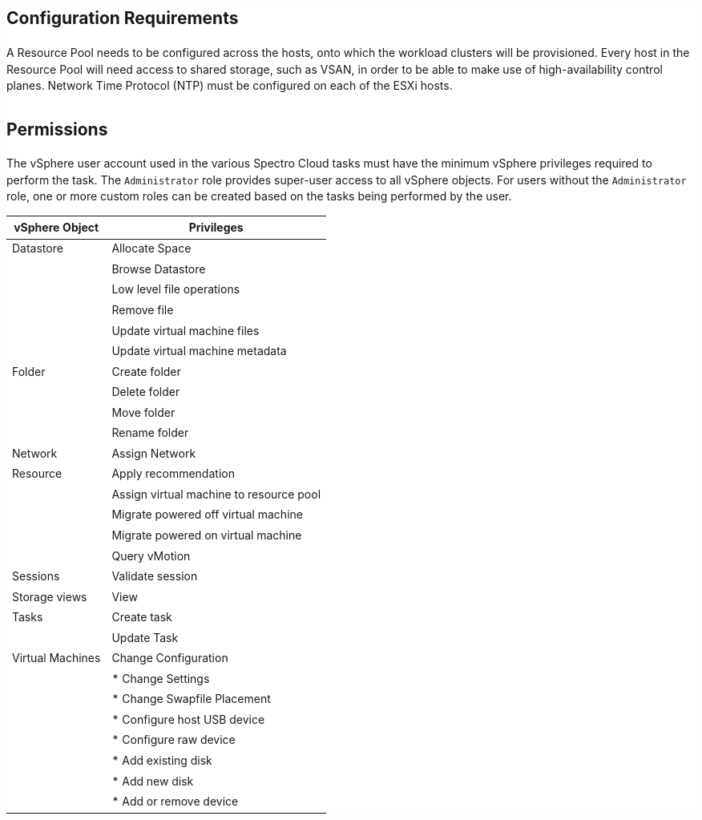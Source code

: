 ## Configuration Requirements

A Resource Pool needs to be configured across the hosts, onto which the workload clusters will be provisioned. Every host in the Resource Pool will need access to shared storage, such as VSAN, in order to be able to make use of high-availability control planes. Network Time Protocol (NTP) must be configured on each of the ESXi hosts.

## Permissions

The vSphere user account used in the various Spectro Cloud tasks must have the minimum vSphere privileges required to perform the task. The `Administrator` role provides super-user access to all vSphere objects. For users without the `Administrator` role, one or more custom roles can be created based on the tasks being performed by the user.

| vSphere Object | Privileges |
| --- | --- |
| Datastore | Allocate Space |
| | Browse Datastore |
| | Low level file operations |
| | Remove file |
| | Update virtual machine files |
| | Update virtual machine metadata |
| Folder | Create folder |
| | Delete folder |
| | Move folder |
| | Rename folder|
| Network | Assign Network |
| Resource | Apply recommendation
| | Assign virtual machine to resource pool |
| | Migrate powered off virtual machine |
| | Migrate powered on virtual machine |
| | Query vMotion |
| Sessions| Validate session |
| Storage views | View|
| Tasks | Create task |
| | Update Task |
| Virtual Machines | Change Configuration |
| | * Change Settings |
| | * Change Swapfile Placement
| | * Configure host USB device
| | * Configure raw device
| | * Add existing disk
| | * Add new disk
| | * Add or remove device